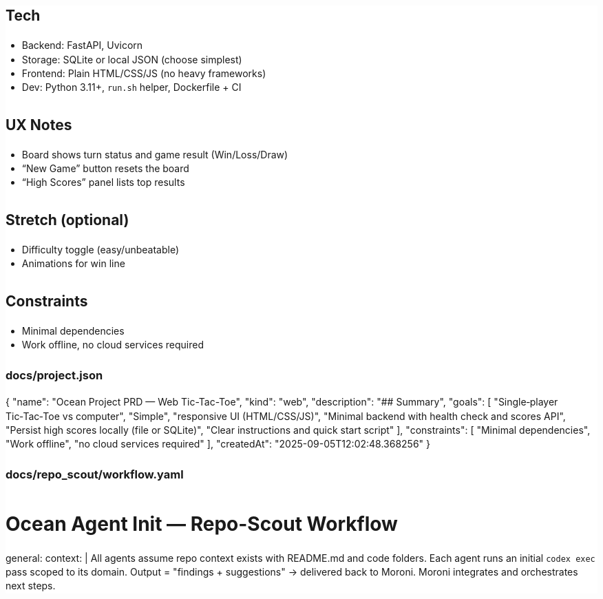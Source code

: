 ## Tech
- Backend: FastAPI, Uvicorn
- Storage: SQLite or local JSON (choose simplest)
- Frontend: Plain HTML/CSS/JS (no heavy frameworks)
- Dev: Python 3.11+, `run.sh` helper, Dockerfile + CI

## UX Notes
- Board shows turn status and game result (Win/Loss/Draw)
- “New Game” button resets the board
- “High Scores” panel lists top results

## Stretch (optional)
- Difficulty toggle (easy/unbeatable)
- Animations for win line

## Constraints
- Minimal dependencies
- Work offline, no cloud services required


### docs/project.json

{
  "name": "Ocean Project PRD — Web Tic-Tac-Toe",
  "kind": "web",
  "description": "## Summary",
  "goals": [
    "Single‑player Tic‑Tac‑Toe vs computer",
    "Simple",
    "responsive UI (HTML/CSS/JS)",
    "Minimal backend with health check and scores API",
    "Persist high scores locally (file or SQLite)",
    "Clear instructions and quick start script"
  ],
  "constraints": [
    "Minimal dependencies",
    "Work offline",
    "no cloud services required"
  ],
  "createdAt": "2025-09-05T12:02:48.368256"
}


### docs/repo_scout/workflow.yaml

# Ocean Agent Init — Repo-Scout Workflow

general:
  context: |
    All agents assume repo context exists with README.md and code folders.
    Each agent runs an initial `codex exec` pass scoped to its domain.
    Output = "findings + suggestions" → delivered back to Moroni.
    Moroni integrates and orchestrates next steps.
